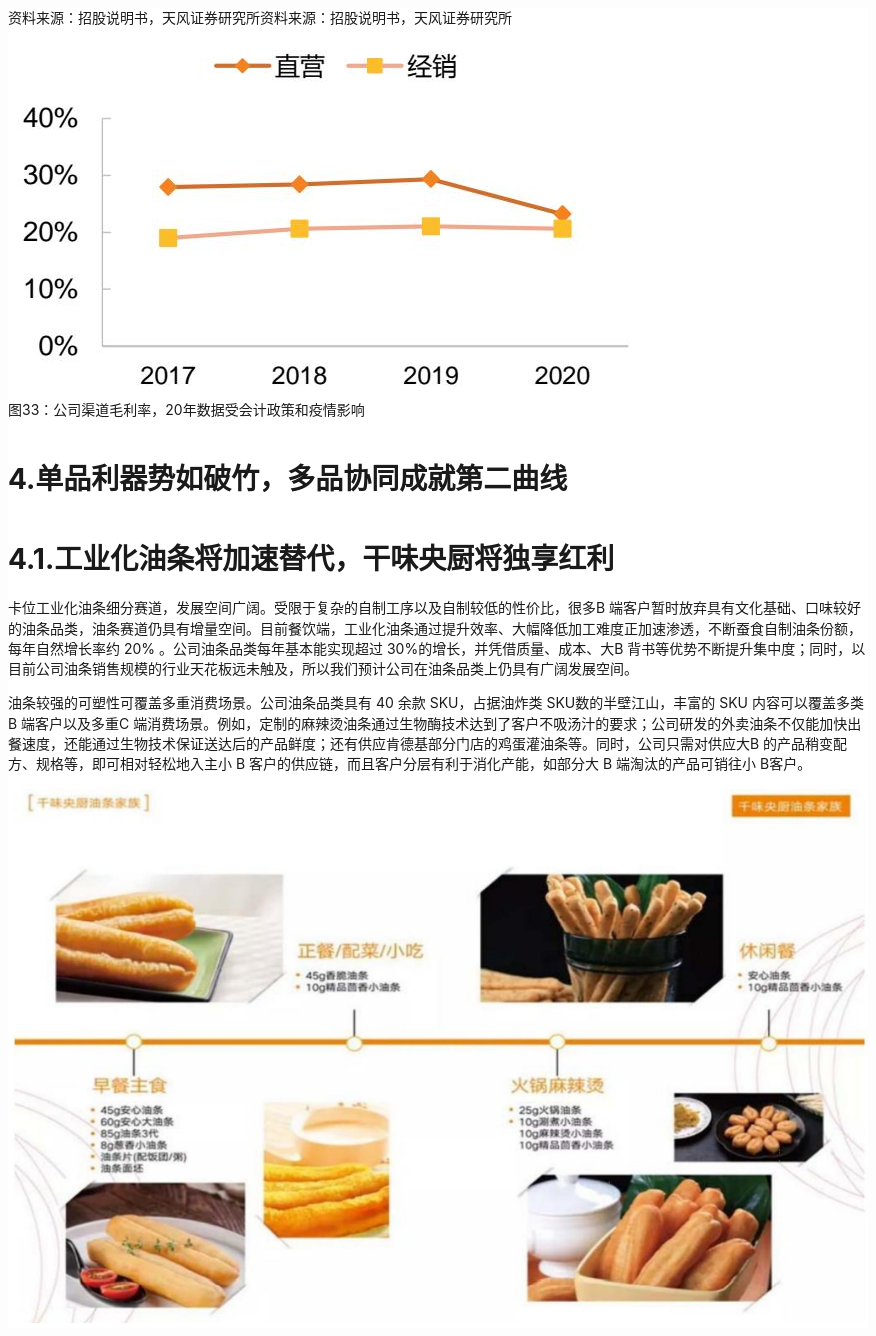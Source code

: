 资料来源：招股说明书，天风证券研究所资料来源：招股说明书，天风证券研究所

![](images/53b82ce5ae416c598934d8ace5e2a34c9286423f8a74f1c2e2588720cdd157af.jpg)  
图33：公司渠道毛利率，20年数据受会计政策和疫情影响

# 4.单品利器势如破竹，多品协同成就第二曲线

# 4.1.工业化油条将加速替代，干味央厨将独享红利

卡位工业化油条细分赛道，发展空间广阔。受限于复杂的自制工序以及自制较低的性价比，很多B 端客户暂时放弃具有文化基础、口味较好的油条品类，油条赛道仍具有增量空间。目前餐饮端，工业化油条通过提升效率、大幅降低加工难度正加速渗透，不断蚕食自制油条份额，每年自然增长率约 $2 0 \%$ 。公司油条品类每年基本能实现超过 30%的增长，并凭借质量、成本、大B 背书等优势不断提升集中度；同时，以目前公司油条销售规模的行业天花板远未触及，所以我们预计公司在油条品类上仍具有广阔发展空间。

油条较强的可塑性可覆盖多重消费场景。公司油条品类具有 40 余款 SKU，占据油炸类 SKU数的半壁江山，丰富的 SKU 内容可以覆盖多类 B 端客户以及多重C 端消费场景。例如，定制的麻辣烫油条通过生物酶技术达到了客户不吸汤汁的要求；公司研发的外卖油条不仅能加快出餐速度，还能通过生物技术保证送达后的产品鲜度；还有供应肯德基部分门店的鸡蛋灌油条等。同时，公司只需对供应大B 的产品稍变配方、规格等，即可相对轻松地入主小 B 客户的供应链，而且客户分层有利于消化产能，如部分大 B 端淘汰的产品可销往小 B客户。

![](images/bb1c28f78e24ad8ee874e59a1606422339656ca7253f8238a32af14ca5987dd2.jpg)  